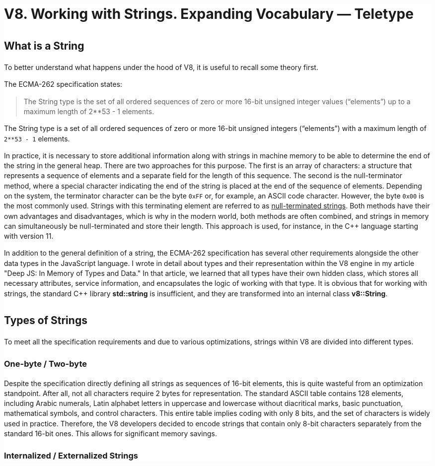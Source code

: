 # V8. Working with Strings. Expanding Vocabulary — Teletype
What is a String
----------------

To better understand what happens under the hood of V8, it is useful to recall some theory first.

The ECMA-262 specification states:

> The String type is the set of all ordered sequences of zero or more 16-bit unsigned integer values (“elements”) up to a maximum length of 2\*\*53 - 1 elements.

The String type is a set of all ordered sequences of zero or more 16-bit unsigned integers (“elements”) with a maximum length of `2**53 - 1` elements.

In practice, it is necessary to store additional information along with strings in machine memory to be able to determine the end of the string in the general heap. There are two approaches for this purpose. The first is an array of characters: a structure that represents a sequence of elements and a separate field for the length of this sequence. The second is the null-terminator method, where a special character indicating the end of the string is placed at the end of the sequence of elements. Depending on the system, the terminator character can be the byte `0xFF` or, for example, an ASCII code character. However, the byte `0x00` is the most commonly used. Strings with this terminating element are referred to as [null-terminated strings](https://en.wikipedia.org/wiki/Null-terminated_string). Both methods have their own advantages and disadvantages, which is why in the modern world, both methods are often combined, and strings in memory can simultaneously be null-terminated and store their length. This approach is used, for instance, in the C++ language starting with version 11.

In addition to the general definition of a string, the ECMA-262 specification has several other requirements alongside the other data types in the JavaScript language. I wrote in detail about types and their representation within the V8 engine in my article "Deep JS: In Memory of Types and Data." In that article, we learned that all types have their own hidden class, which stores all necessary attributes, service information, and encapsulates the logic of working with that type. It is obvious that for working with strings, the standard C++ library **std::string** is insufficient, and they are transformed into an internal class **v8::String**.

Types of Strings
----------------

To meet all the specification requirements and due to various optimizations, strings within V8 are divided into different types.

### One-byte / Two-byte

Despite the specification directly defining all strings as sequences of 16-bit elements, this is quite wasteful from an optimization standpoint. After all, not all characters require 2 bytes for representation. The standard ASCII table contains 128 elements, including Arabic numerals, Latin alphabet letters in uppercase and lowercase without diacritical marks, basic punctuation, mathematical symbols, and control characters. This entire table implies coding with only 8 bits, and the set of characters is widely used in practice. Therefore, the V8 developers decided to encode strings that contain only 8-bit characters separately from the standard 16-bit ones. This allows for significant memory savings.

### Internalized / Externalized Strings
